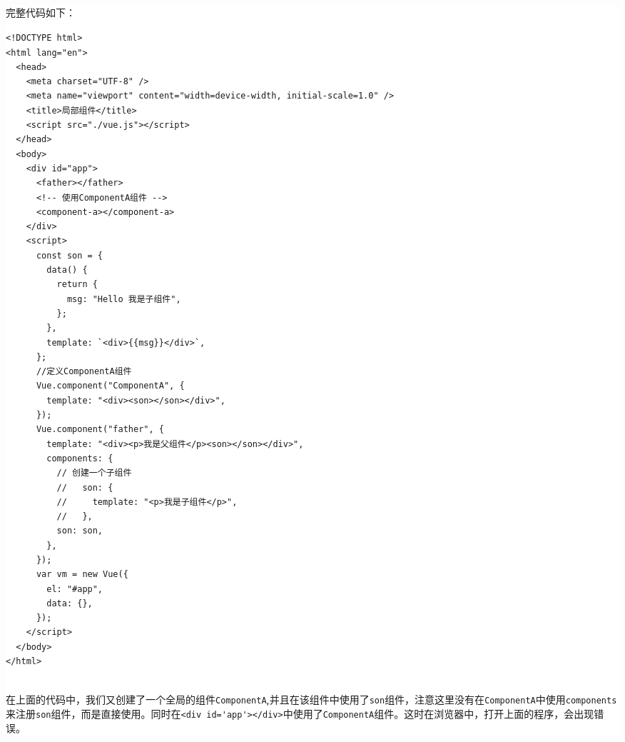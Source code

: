 完整代码如下：

```vue
<!DOCTYPE html>
<html lang="en">
  <head>
    <meta charset="UTF-8" />
    <meta name="viewport" content="width=device-width, initial-scale=1.0" />
    <title>局部组件</title>
    <script src="./vue.js"></script>
  </head>
  <body>
    <div id="app">
      <father></father>
      <!-- 使用ComponentA组件 -->
      <component-a></component-a>
    </div>
    <script>
      const son = {
        data() {
          return {
            msg: "Hello 我是子组件",
          };
        },
        template: `<div>{{msg}}</div>`,
      };
      //定义ComponentA组件
      Vue.component("ComponentA", {
        template: "<div><son></son></div>",
      });
      Vue.component("father", {
        template: "<div><p>我是父组件</p><son></son></div>",
        components: {
          // 创建一个子组件
          //   son: {
          //     template: "<p>我是子组件</p>",
          //   },
          son: son,
        },
      });
      var vm = new Vue({
        el: "#app",
        data: {},
      });
    </script>
  </body>
</html>


```

在上面的代码中，我们又创建了一个全局的组件`ComponentA`,并且在该组件中使用了`son`组件，注意这里没有在`ComponentA`中使用`components`来注册`son`组件，而是直接使用。同时在`<div id='app'></div>`中使用了`ComponentA`组件。这时在浏览器中，打开上面的程序，会出现错误。
